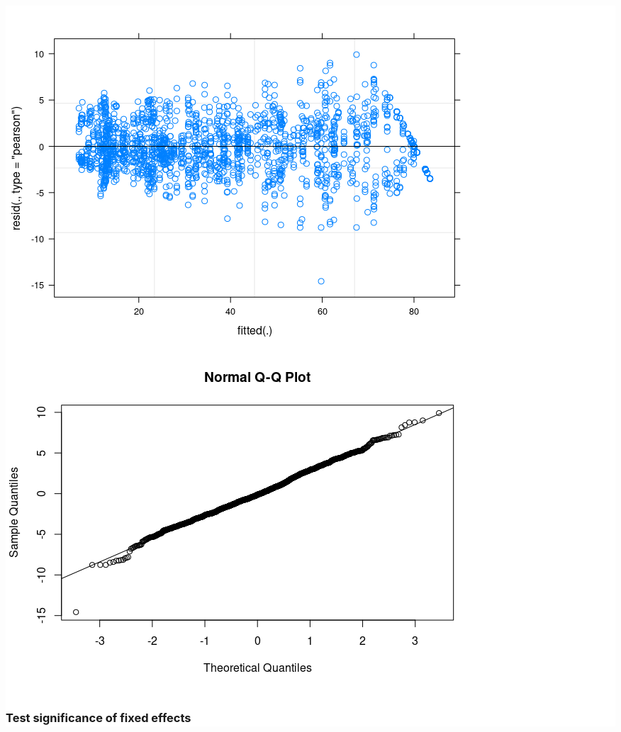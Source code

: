 ![](essay-1_files/figure-html/unnamed-chunk-11-1.png)![](essay-1_files/figure-html/unnamed-chunk-11-2.png)

### Test significance of fixed effects
